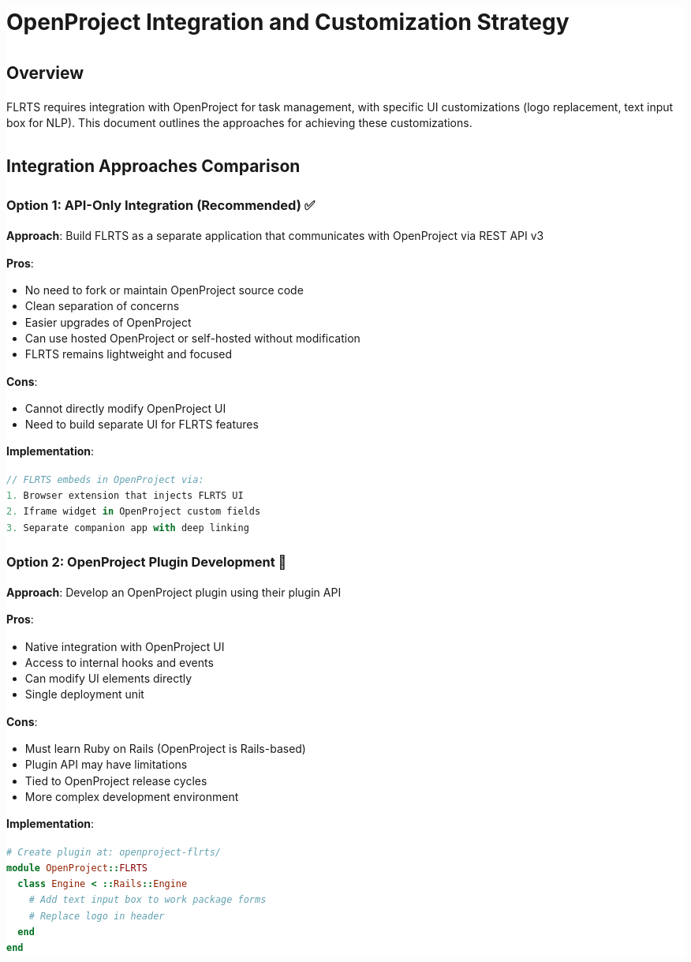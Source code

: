 # OpenProject Integration and Customization Strategy

## Overview

FLRTS requires integration with OpenProject for task management, with specific UI customizations (logo replacement, text input box for NLP). This document outlines the approaches for achieving these customizations.

## Integration Approaches Comparison

### Option 1: API-Only Integration (Recommended) ✅

**Approach**: Build FLRTS as a separate application that communicates with OpenProject via REST API v3

**Pros**:
- No need to fork or maintain OpenProject source code
- Clean separation of concerns
- Easier upgrades of OpenProject
- Can use hosted OpenProject or self-hosted without modification
- FLRTS remains lightweight and focused

**Cons**:
- Cannot directly modify OpenProject UI
- Need to build separate UI for FLRTS features

**Implementation**:
```javascript
// FLRTS embeds in OpenProject via:
1. Browser extension that injects FLRTS UI
2. Iframe widget in OpenProject custom fields
3. Separate companion app with deep linking
```

### Option 2: OpenProject Plugin Development 🔧

**Approach**: Develop an OpenProject plugin using their plugin API

**Pros**:
- Native integration with OpenProject UI
- Access to internal hooks and events
- Can modify UI elements directly
- Single deployment unit

**Cons**:
- Must learn Ruby on Rails (OpenProject is Rails-based)
- Plugin API may have limitations
- Tied to OpenProject release cycles
- More complex development environment

**Implementation**:
```ruby
# Create plugin at: openproject-flrts/
module OpenProject::FLRTS
  class Engine < ::Rails::Engine
    # Add text input box to work package forms
    # Replace logo in header
  end
end
```
